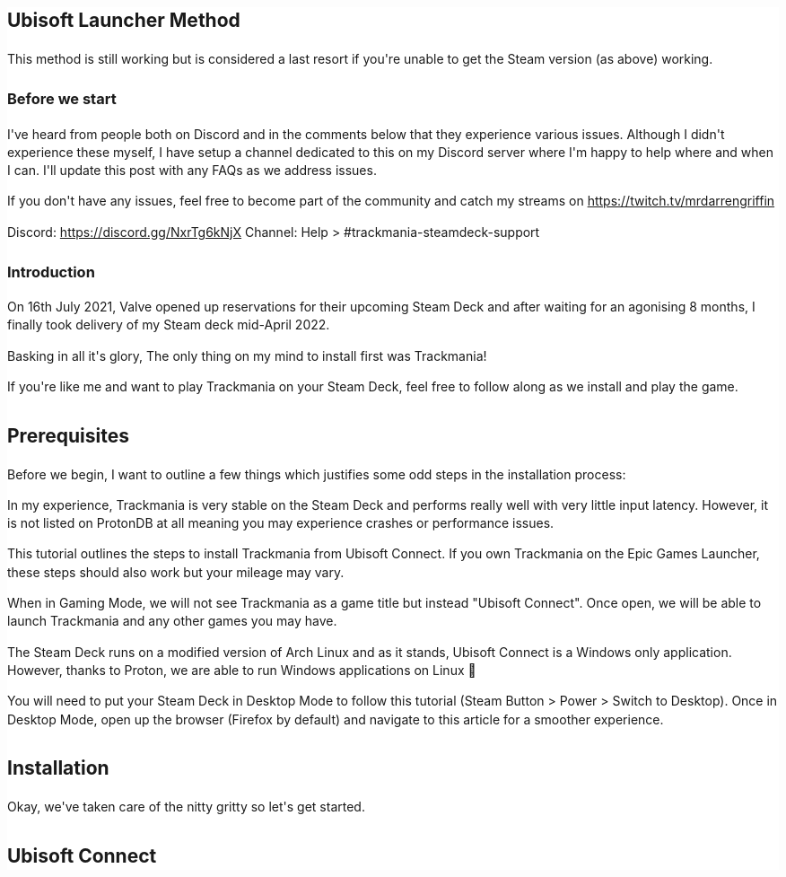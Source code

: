 ## Ubisoft Launcher Method

This method is still working but is considered a last resort if you're unable to get the Steam version (as above) working.

### Before we start

I've heard from people both on Discord and in the comments below that they experience various issues. Although I didn't experience these myself, I have setup a channel dedicated to this on my Discord server where I'm happy to help where and when I can. I'll update this post with any FAQs as we address issues.

If you don't have any issues, feel free to become part of the community and catch my streams on <a href="https://twitch.tv/mrdarrengriffin" target="_blank">https://twitch.tv/mrdarrengriffin</a>

Discord: <a href="https://discord.gg/NxrTg6kNjX" target="_blank">https://discord.gg/NxrTg6kNjX</a>
Channel: Help > #trackmania-steamdeck-support

### Introduction

On 16th July 2021, Valve opened up reservations for their upcoming Steam Deck and after waiting for an agonising 8 months, I finally took delivery of my Steam deck mid-April 2022.

Basking in all it's glory, The only thing on my mind to install first was Trackmania!

If you're like me and want to play Trackmania on your Steam Deck, feel free to follow along as we install and play the game.

## Prerequisites

Before we begin, I want to outline a few things which justifies some odd steps in the installation process:

In my experience, Trackmania is very stable on the Steam Deck and performs really well with very little input latency. However, it is not listed on ProtonDB at all meaning you may experience crashes or performance issues.

This tutorial outlines the steps to install Trackmania from Ubisoft Connect. If you own Trackmania on the Epic Games Launcher, these steps should also work but your mileage may vary.

When in Gaming Mode, we will not see Trackmania as a game title but instead "Ubisoft Connect". Once open, we will be able to launch Trackmania and any other games you may have.

The Steam Deck runs on a modified version of Arch Linux and as it stands, Ubisoft Connect is a Windows only application. However, thanks to Proton, we are able to run Windows applications on Linux 🤯

You will need to put your Steam Deck in Desktop Mode to follow this tutorial (Steam Button > Power > Switch to Desktop). Once in Desktop Mode, open up the browser (Firefox by default) and navigate to this article for a smoother experience.

## Installation

Okay, we've taken care of the nitty gritty so let's get started.

## Ubisoft Connect
